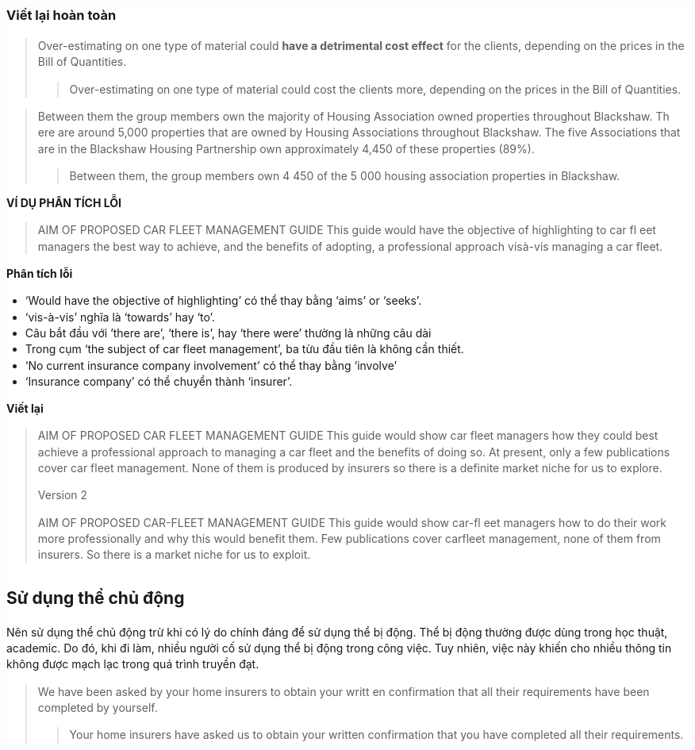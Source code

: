 ### Viết lại hoàn toàn

>  Over-estimating on one type of material could **have a detrimental cost effect** for the clients, depending on the prices in the Bill of Quantities. 
>
> > Over-estimating on one type of material could cost the clients more, depending on the prices in the Bill of Quantities. 

> Between them the group members own the majority of Housing Association owned properties throughout Blackshaw. Th ere are around 5,000 properties that are owned by Housing Associations throughout Blackshaw. The five Associations that are in the Blackshaw Housing Partnership own approximately 4,450 of these properties (89%). 
>
> > Between them, the group members own 4 450 of the 5 000 housing association properties in Blackshaw. 

**VÍ DỤ PHÂN TÍCH LỖI**

> AIM OF PROPOSED CAR FLEET MANAGEMENT GUIDE
> This guide would have the objective of highlighting to car fl eet managers the best way to achieve, and the benefits of adopting, a professional approach visà-vis managing a car fleet.

**Phân tích lỗi**

- ‘Would have the objective of highlighting’ có thể thay bằng ‘aims’ or ‘seeks’.
- ‘vis-à-vis’ nghĩa là ‘towards’ hay ‘to’.
-  Câu bắt đầu với ‘there are’, ‘there is’, hay ‘there were’ thường là những câu dài
- Trong cụm ‘the subject of car fleet management’, ba từu đầu tiên là không cần thiết.
- ‘No current insurance company involvement’ có thể thay bằng ‘involve’
- ‘Insurance company’ có thể chuyển thành ‘insurer’. 

**Viết lại**

> AIM OF PROPOSED CAR FLEET MANAGEMENT GUIDE
> This guide would show car fleet managers how they could best achieve a professional approach to managing a car fleet and the benefits of doing so. At present, only a few publications cover car fleet management. None of them is produced by insurers so there is a definite market niche for us to explore. 
>
> Version 2
> 
>  AIM OF PROPOSED CAR-FLEET MANAGEMENT GUIDE
> This guide would show car-fl eet managers how to do their work more professionally and why this would benefit them. Few publications cover carfleet management, none of them from insurers. So there is a market niche for us to exploit. 

## Sử dụng thể chủ động

Nên sử dụng thể chủ động trừ khi có lý do chính đáng để sử dụng thể bị động. Thể bị động thường được dùng trong học thuật, academic. Do đó, khi đi làm, nhiều người cố sử dụng thể bị động trong công việc. Tuy nhiên, việc này khiến cho nhiều thông tin không được mạch lạc trong quá trình truyền đạt.

> We have been asked by your home insurers to obtain your writt en confirmation that all their requirements have been completed by yourself. 
>
> > Your home insurers have asked us to obtain your written confirmation that you have completed all their requirements. 
